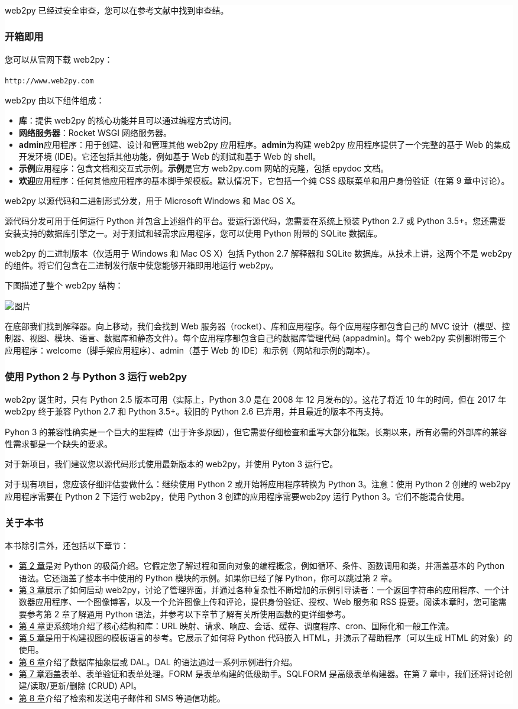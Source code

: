 web2py 已经过安全审查，您可以在参考文献中找到审查结。



### 开箱即用

您可以从官网下载 web2py：

```
http://www.web2py.com
```

web2py 由以下组件组成：

- **库**：提供 web2py 的核心功能并且可以通过编程方式访问。
- **网络服务器**：Rocket WSGI 网络服务器。
- **admin**应用程序：用于创建、设计和管理其他 web2py 应用程序。**admin**为构建 web2py 应用程序提供了一个完整的基于 Web 的集成开发环境 (IDE)。它还包括其他功能，例如基于 Web 的测试和基于 Web 的 shell。
- **示例**应用程序：包含文档和交互式示例。**示例**是官方 web2py.com 网站的克隆，包括 epydoc 文档。
- **欢迎**应用程序：任何其他应用程序的基本脚手架模板。默认情况下，它包括一个纯 CSS 级联菜单和用户身份验证（在第 9 章中讨论）。

web2py 以源代码和二进制形式分发，用于 Microsoft Windows 和 Mac OS X。

源代码分发可用于任何运行 Python 并包含上述组件的平台。要运行源代码，您需要在系统上预装 Python 2.7 或 Python 3.5+。您还需要安装支持的数据库引擎之一。对于测试和轻需求应用程序，您可以使用 Python 附带的 SQLite 数据库。

web2py 的二进制版本（仅适用于 Windows 和 Mac OS X）包括 Python 2.7 解释器和 SQLite 数据库。从技术上讲，这两个不是 web2py 的组件。将它们包含在二进制发行版中使您能够开箱即用地运行 web2py。

下图描述了整个 web2py 结构：



![图片](http://web2py.com/books/default/image/29/en300.png)



在底部我们找到解释器。向上移动，我们会找到 Web 服务器（rocket）、库和应用程序。每个应用程序都包含自己的 MVC 设计（模型、控制器、视图、模块、语言、数据库和静态文件）。每个应用程序都包含自己的数据库管理代码 (appadmin)。每个 web2py 实例都附带三个应用程序：welcome（脚手架应用程序）、admin（基于 Web 的 IDE）和示例（网站和示例的副本）。



### 使用 Python 2 与 Python 3 运行 web2py

web2py 诞生时，只有 Python 2.5 版本可用（实际上，Python 3.0 是在 2008 年 12 月发布的）。这花了将近 10 年的时间，但在 2017 年 web2py 终于兼容 Python 2.7 和 Python 3.5+。较旧的 Python 2.6 已弃用，并且最近的版本不再支持。

Pyhon 3 的兼容性确实是一个巨大的里程碑（出于许多原因），但它需要仔细检查和重写大部分框架。长期以来，所有必需的外部库的兼容性需求都是一个缺失的要求。

对于新项目，我们建议您以源代码形式使用最新版本的 web2py，并使用 Pyton 3 运行它。

对于现有项目，您应该仔细评估要做什么：继续使用 Python 2 或开始将应用程序转换为 Python 3。注意：使用 Python 2 创建的 web2py 应用程序需要在 Python 2 下运行 web2py，使用 Python 3 创建的应用程序需要web2py 运行 Python 3。它们不能混合使用。



### 关于本书

本书除引言外，还包括以下章节：

- [第 2 章](http://web2py.com/books/default/chapter/29/02)是对 Python 的极简介绍。它假定您了解过程和面向对象的编程概念，例如循环、条件、函数调用和类，并涵盖基本的 Python 语法。它还涵盖了整本书中使用的 Python 模块的示例。如果你已经了解 Python，你可以跳过第 2 章。
- [第 3 章](http://web2py.com/books/default/chapter/29/03)展示了如何启动 web2py，讨论了管理界面，并通过各种复杂性不断增加的示例引导读者：一个返回字符串的应用程序、一个计数器应用程序、一个图像博客，以及一个允许图像上传和评论，提供身份验证、授权、Web 服务和 RSS 提要。阅读本章时，您可能需要参考第 2 章了解通用 Python 语法，并参考以下章节了解有关所使用函数的更详细参考。
- [第 4 章](http://web2py.com/books/default/chapter/29/04)更系统地介绍了核心结构和库：URL 映射、请求、响应、会话、缓存、调度程序、cron、国际化和一般工作流。
- [第 5 章](http://web2py.com/books/default/chapter/29/05)是用于构建视图的模板语言的参考。它展示了如何将 Python 代码嵌入 HTML，并演示了帮助程序（可以生成 HTML 的对象）的使用。
- [第 6 章](http://web2py.com/books/default/chapter/29/06)介绍了数据库抽象层或 DAL。DAL 的语法通过一系列示例进行介绍。
- [第 7 章](http://web2py.com/books/default/chapter/29/07)涵盖表单、表单验证和表单处理。FORM 是表单构建的低级助手。SQLFORM 是高级表单构建器。在第 7 章中，我们还将讨论创建/读取/更新/删除 (CRUD) API。
- [第 8 章](http://web2py.com/books/default/chapter/29/08)介绍了检索和发送电子邮件和 SMS 等通信功能。